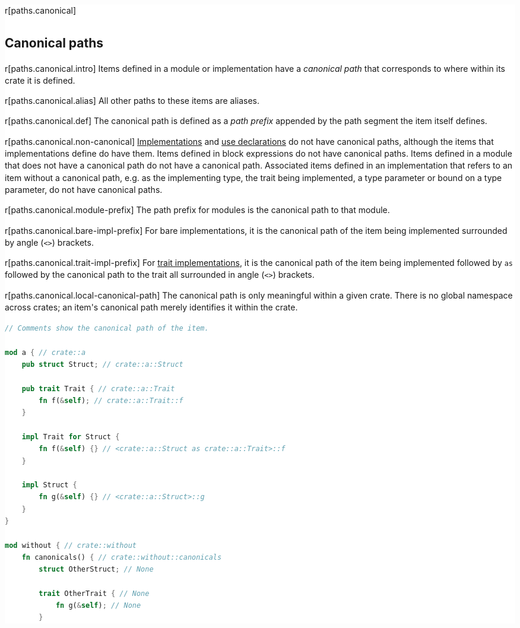 r[paths.canonical]
## Canonical paths

r[paths.canonical.intro]
Items defined in a module or implementation have a *canonical path* that
corresponds to where within its crate it is defined.

r[paths.canonical.alias]
All other paths to these items are aliases.

r[paths.canonical.def]
The canonical path is defined as a *path prefix* appended by
the path segment the item itself defines.

r[paths.canonical.non-canonical]
[Implementations] and [use declarations] do not have canonical paths, although
the items that implementations define do have them. Items defined in
block expressions do not have canonical paths. Items defined in a module that
does not have a canonical path do not have a canonical path. Associated items
defined in an implementation that refers to an item without a canonical path,
e.g. as the implementing type, the trait being implemented, a type parameter or
bound on a type parameter, do not have canonical paths.

r[paths.canonical.module-prefix]
The path prefix for modules is the canonical path to that module.

r[paths.canonical.bare-impl-prefix]
For bare implementations, it is the canonical path of the item being implemented
surrounded by <span class="parenthetical">angle (`<>`)</span> brackets.

r[paths.canonical.trait-impl-prefix]
For [trait implementations], it is the canonical path of the item being implemented
followed by `as` followed by the canonical path to the trait all surrounded in
<span class="parenthetical">angle (`<>`)</span> brackets.

r[paths.canonical.local-canonical-path]
The canonical path is only meaningful within a given crate. There is no global
namespace across crates; an item's canonical path merely identifies it within
the crate.

```rust
// Comments show the canonical path of the item.

mod a { // crate::a
    pub struct Struct; // crate::a::Struct

    pub trait Trait { // crate::a::Trait
        fn f(&self); // crate::a::Trait::f
    }

    impl Trait for Struct {
        fn f(&self) {} // <crate::a::Struct as crate::a::Trait>::f
    }

    impl Struct {
        fn g(&self) {} // <crate::a::Struct>::g
    }
}

mod without { // crate::without
    fn canonicals() { // crate::without::canonicals
        struct OtherStruct; // None

        trait OtherTrait { // None
            fn g(&self); // None
        }

```

[`$crate`]: macro.decl.hygiene.crate
[implementations]: items/implementations.md
[items]: items.md
[literal]: expressions/literal-expr.md
[use declarations]: items/use-declarations.md
[`Self` scope]: names/scopes.md#self-scope
[`use`]: items/use-declarations.md
[attributes]: attributes.md
[const generic argument]: items.generics.const.argument
[enumeration]: items/enumerations.md
[expressions]: expressions.md
[extern prelude]: names/preludes.md#extern-prelude
[implementation]: items/implementations.md
[inferred const]: items.generics.const.inferred
[macro transcribers]: macros-by-example.md
[macros]: macros.md
[mbe]: macros-by-example.md
[patterns]: patterns.md
[struct]: items/structs.md
[trait implementations]: items/implementations.md#trait-implementations
[trait]: items/traits.md
[traits]: items/traits.md
[types]: types.md
[union]: items/unions.md
[value namespace]: names/namespaces.md
[visibility]: visibility-and-privacy.md